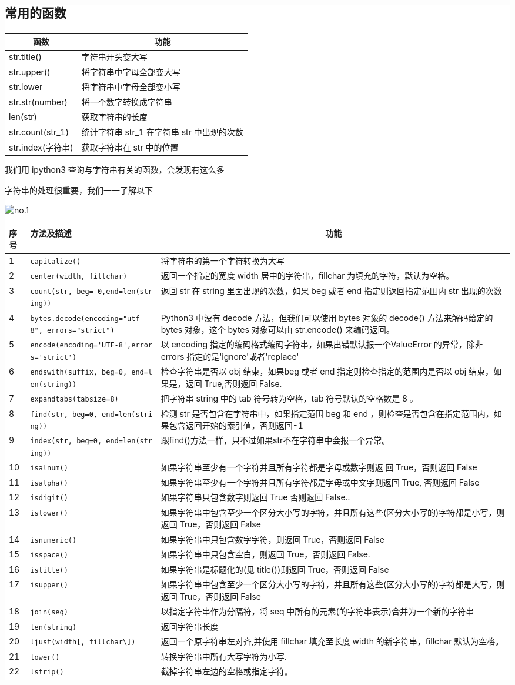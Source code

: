 
## 常用的函数

| 函数              | 功能                                       |
| ----------------- | ------------------------------------------ |
| str.title()       | 字符串开头变大写                           |
| str.upper()       | 将字符串中字母全部变大写                   |
| str.lower         | 将字符串中字母全部变小写                   |
| str.str(number)   | 将一个数字转换成字符串                     |
| len(str)          | 获取字符串的长度                           |
| str.count(str_1)  | 统计字符串 str_1 在字符串 str 中出现的次数 |
| str.index(字符串) | 获取字符串在 str 中的位置                  |


我们用 ipython3 查询与字符串有关的函数，会发现有这么多

字符串的处理很重要，我们一一了解以下

![no.1](https://images-1302683597.cos.ap-nanjing.myqcloud.com/images/StudyNotes/Python/basic/images_20220328131650.svg) 

| 序号 | 方法及描述                                          | 功能                                                         |
| :--- | :-------------------------------------------------- | ------------------------------------------------------------ |
| 1    | `capitalize()`                                      | 将字符串的第一个字符转换为大写                               |
| 2    | `center(width, fillchar)`                           | 返回一个指定的宽度 width 居中的字符串，fillchar 为填充的字符，默认为空格。 |
| 3    | `count(str, beg= 0,end=len(string))`                | 返回 str 在 string 里面出现的次数，如果 beg 或者 end 指定则返回指定范围内 str 出现的次数 |
| 4    | `bytes.decode(encoding="utf-8", errors="strict")`   | Python3 中没有 decode 方法，但我们可以使用 bytes 对象的 decode() 方法来解码给定的 bytes 对象，这个 bytes 对象可以由 str.encode() 来编码返回。 |
| 5    | `encode(encoding='UTF-8',errors='strict')`          | 以 encoding 指定的编码格式编码字符串，如果出错默认报一个ValueError 的异常，除非 errors 指定的是'ignore'或者'replace' |
| 6    | `endswith(suffix, beg=0, end=len(string))`          | 检查字符串是否以 obj 结束，如果beg 或者 end 指定则检查指定的范围内是否以 obj 结束，如果是，返回 True,否则返回 False. |
| 7    | `expandtabs(tabsize=8)`                             | 把字符串 string 中的 tab 符号转为空格，tab 符号默认的空格数是 8 。 |
| 8    | `find(str, beg=0, end=len(string))`                 | 检测 str 是否包含在字符串中，如果指定范围 beg 和 end ，则检查是否包含在指定范围内，如果包含返回开始的索引值，否则返回-1 |
| 9    | `index(str, beg=0, end=len(string))`                | 跟find()方法一样，只不过如果str不在字符串中会报一个异常。    |
| 10   | `isalnum()`                                         | 如果字符串至少有一个字符并且所有字符都是字母或数字则返 回 True，否则返回 False |
| 11   | `isalpha()`                                         | 如果字符串至少有一个字符并且所有字符都是字母或中文字则返回 True, 否则返回 False |
| 12   | `isdigit()`                                         | 如果字符串只包含数字则返回 True 否则返回 False..             |
| 13   | `islower()`                                         | 如果字符串中包含至少一个区分大小写的字符，并且所有这些(区分大小写的)字符都是小写，则返回 True，否则返回 False |
| 14   | `isnumeric()`                                       | 如果字符串中只包含数字字符，则返回 True，否则返回 False      |
| 15   | `isspace()`                                         | 如果字符串中只包含空白，则返回 True，否则返回 False.         |
| 16   | `istitle()`                                         | 如果字符串是标题化的(见 title())则返回 True，否则返回 False  |
| 17   | `isupper()`                                         | 如果字符串中包含至少一个区分大小写的字符，并且所有这些(区分大小写的)字符都是大写，则返回 True，否则返回 False |
| 18   | `join(seq)`                                         | 以指定字符串作为分隔符，将 seq 中所有的元素(的字符串表示)合并为一个新的字符串 |
| 19   | `len(string)`                                       | 返回字符串长度                                               |
| 20   | `ljust(width[, fillchar\])`                         | 返回一个原字符串左对齐,并使用 fillchar 填充至长度 width 的新字符串，fillchar 默认为空格。 |
| 21   | `lower()`                                           | 转换字符串中所有大写字符为小写.                              |
| 22   | `lstrip()`                                          | 截掉字符串左边的空格或指定字符。                             |